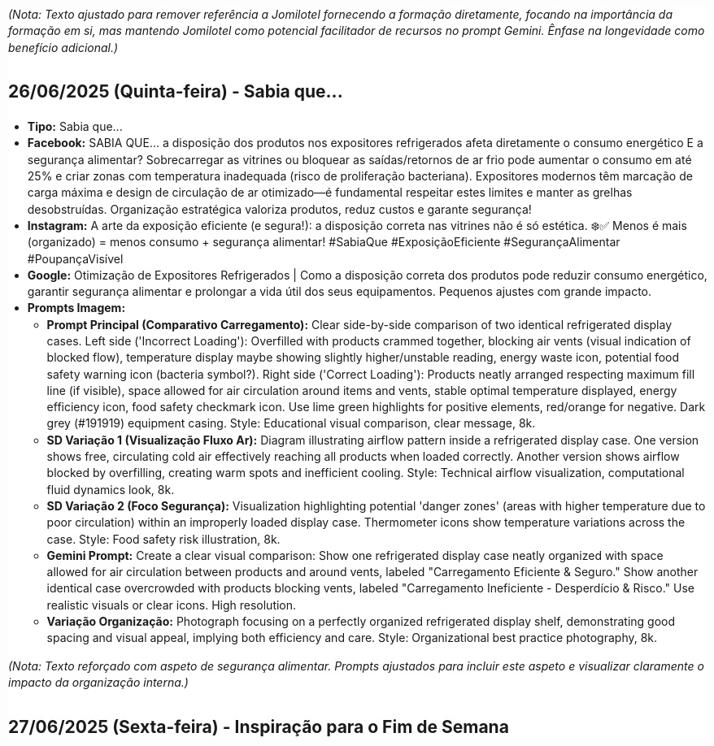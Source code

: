 *(Nota: Texto ajustado para remover referência a Jomilotel fornecendo a formação diretamente, focando na importância da formação em si, mas mantendo Jomilotel como potencial facilitador de recursos no prompt Gemini. Ênfase na longevidade como benefício adicional.)*

## 26/06/2025 (Quinta-feira) - Sabia que...

*   **Tipo:** Sabia que...
*   **Facebook:** SABIA QUE... a disposição dos produtos nos expositores refrigerados afeta diretamente o consumo energético E a segurança alimentar? Sobrecarregar as vitrines ou bloquear as saídas/retornos de ar frio pode aumentar o consumo em até 25% e criar zonas com temperatura inadequada (risco de proliferação bacteriana). Expositores modernos têm marcação de carga máxima e design de circulação de ar otimizado—é fundamental respeitar estes limites e manter as grelhas desobstruídas. Organização estratégica valoriza produtos, reduz custos e garante segurança!
*   **Instagram:** A arte da exposição eficiente (e segura!): a disposição correta nas vitrines não é só estética. ❄️✅ Menos é mais (organizado) = menos consumo + segurança alimentar! #SabiaQue #ExposiçãoEficiente #SegurançaAlimentar #PoupançaVisível
*   **Google:** Otimização de Expositores Refrigerados | Como a disposição correta dos produtos pode reduzir consumo energético, garantir segurança alimentar e prolongar a vida útil dos seus equipamentos. Pequenos ajustes com grande impacto.
*   **Prompts Imagem:**
    *   **Prompt Principal (Comparativo Carregamento):** Clear side-by-side comparison of two identical refrigerated display cases. Left side ('Incorrect Loading'): Overfilled with products crammed together, blocking air vents (visual indication of blocked flow), temperature display maybe showing slightly higher/unstable reading, energy waste icon, potential food safety warning icon (bacteria symbol?). Right side ('Correct Loading'): Products neatly arranged respecting maximum fill line (if visible), space allowed for air circulation around items and vents, stable optimal temperature displayed, energy efficiency icon, food safety checkmark icon. Use lime green highlights for positive elements, red/orange for negative. Dark grey (#191919) equipment casing. Style: Educational visual comparison, clear message, 8k.
    *   **SD Variação 1 (Visualização Fluxo Ar):** Diagram illustrating airflow pattern inside a refrigerated display case. One version shows free, circulating cold air effectively reaching all products when loaded correctly. Another version shows airflow blocked by overfilling, creating warm spots and inefficient cooling. Style: Technical airflow visualization, computational fluid dynamics look, 8k.
    *   **SD Variação 2 (Foco Segurança):** Visualization highlighting potential 'danger zones' (areas with higher temperature due to poor circulation) within an improperly loaded display case. Thermometer icons show temperature variations across the case. Style: Food safety risk illustration, 8k.
    *   **Gemini Prompt:** Create a clear visual comparison: Show one refrigerated display case neatly organized with space allowed for air circulation between products and around vents, labeled "Carregamento Eficiente & Seguro." Show another identical case overcrowded with products blocking vents, labeled "Carregamento Ineficiente - Desperdício & Risco." Use realistic visuals or clear icons. High resolution.
    *   **Variação Organização:** Photograph focusing on a perfectly organized refrigerated display shelf, demonstrating good spacing and visual appeal, implying both efficiency and care. Style: Organizational best practice photography, 8k.

*(Nota: Texto reforçado com aspeto de segurança alimentar. Prompts ajustados para incluir este aspeto e visualizar claramente o impacto da organização interna.)*

## 27/06/2025 (Sexta-feira) - Inspiração para o Fim de Semana

